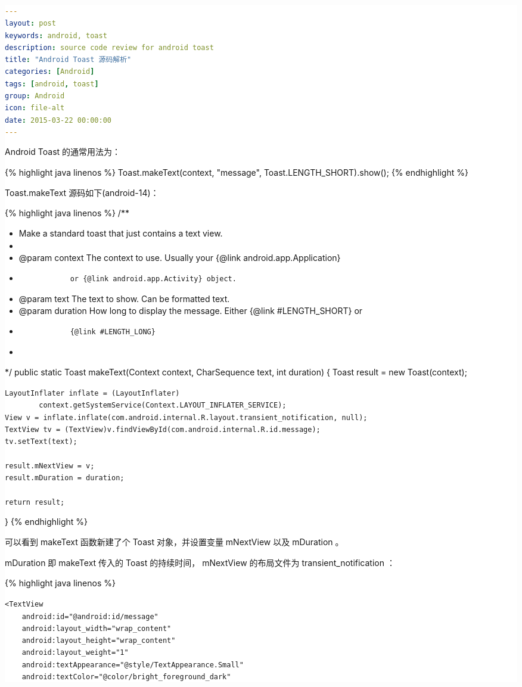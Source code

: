 ```yaml
---
layout: post
keywords: android, toast
description: source code review for android toast
title: "Android Toast 源码解析"
categories: [Android]
tags: [android, toast]
group: Android
icon: file-alt
date: 2015-03-22 00:00:00
---
```


Android Toast 的通常用法为：

{% highlight java linenos %}
Toast.makeText(context, "message", Toast.LENGTH_SHORT).show();
{% endhighlight %}

Toast.makeText 源码如下(android-14)：



{% highlight java linenos %}
/**
 * Make a standard toast that just contains a text view.
 *
 * @param context  The context to use.  Usually your {@link android.app.Application}
 *                 or {@link android.app.Activity} object.
 * @param text     The text to show.  Can be formatted text.
 * @param duration How long to display the message.  Either {@link #LENGTH_SHORT} or
 *                 {@link #LENGTH_LONG}
 *
 */
public static Toast makeText(Context context, CharSequence text, int duration) {
    Toast result = new Toast(context);

    LayoutInflater inflate = (LayoutInflater)
            context.getSystemService(Context.LAYOUT_INFLATER_SERVICE);
    View v = inflate.inflate(com.android.internal.R.layout.transient_notification, null);
    TextView tv = (TextView)v.findViewById(com.android.internal.R.id.message);
    tv.setText(text);

    result.mNextView = v;
    result.mDuration = duration;

    return result;
}
{% endhighlight %}

可以看到 makeText 函数新建了个 Toast 对象，并设置变量 mNextView 以及 mDuration 。

mDuration 即 makeText 传入的 Toast 的持续时间， mNextView 的布局文件为 transient_notification ：

{% highlight java linenos %}
<LinearLayout xmlns:android="http://schemas.android.com/apk/res/android"
    android:layout_width="match_parent"
    android:layout_height="match_parent"
    android:orientation="vertical"
    android:background="@drawable/toast_frame">

    <TextView
        android:id="@android:id/message"
        android:layout_width="wrap_content"
        android:layout_height="wrap_content"
        android:layout_weight="1"
        android:textAppearance="@style/TextAppearance.Small"
        android:textColor="@color/bright_foreground_dark"